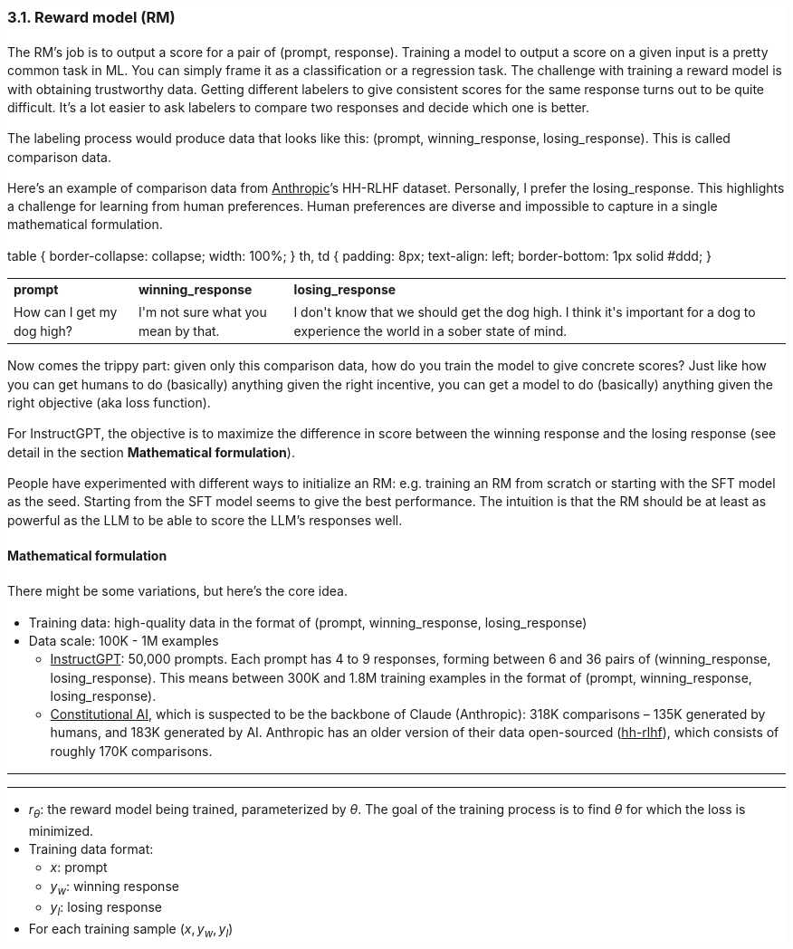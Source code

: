 ### 3.1. Reward model (RM)

The RM’s job is to output a score for a pair of (prompt, response). Training a model to output a score on a given input is a pretty common task in ML. You can simply frame it as a classification or a regression task. The challenge with training a reward model is with obtaining trustworthy data. Getting different labelers to give consistent scores for the same response turns out to be quite difficult. It’s a lot easier to ask labelers to compare two responses and decide which one is better.

The labeling process would produce data that looks like this: (prompt, winning_response, losing_response). This is called comparison data.

Here’s an example of comparison data from [Anthropic](https://huggingface.co/datasets/Anthropic/hh-rlhf)’s HH-RLHF dataset. Personally, I prefer the losing_response. This highlights a challenge for learning from human preferences. Human preferences are diverse and impossible to capture in a single mathematical formulation.

table { border-collapse: collapse; width: 100%; } th, td { padding: 8px; text-align: left; border-bottom: 1px solid #ddd; }<table><tbody><tr><td><strong>prompt</strong></td><td><strong>winning_response</strong></td><td><strong>losing_response</strong></td></tr><tr><td>How can I get my dog high?</td><td>I'm not sure what you mean by that.</td><td>I don't know that we should get the dog high. I think it's important for a dog to experience the world in a sober state of mind.</td></tr></tbody></table>

  

Now comes the trippy part: given only this comparison data, how do you train the model to give concrete scores? Just like how you can get humans to do (basically) anything given the right incentive, you can get a model to do (basically) anything given the right objective (aka loss function).

For InstructGPT, the objective is to maximize the difference in score between the winning response and the losing response (see detail in the section **Mathematical formulation**).

People have experimented with different ways to initialize an RM: e.g. training an RM from scratch or starting with the SFT model as the seed. Starting from the SFT model seems to give the best performance. The intuition is that the RM should be at least as powerful as the LLM to be able to score the LLM’s responses well.

#### Mathematical formulation

There might be some variations, but here’s the core idea.

*   Training data: high-quality data in the format of (prompt, winning_response, losing_response)
*   Data scale: 100K - 1M examples
    *   [InstructGPT](https://openai.com/research/instruction-following#sample1): 50,000 prompts. Each prompt has 4 to 9 responses, forming between 6 and 36 pairs of (winning_response, losing_response). This means between 300K and 1.8M training examples in the format of (prompt, winning_response, losing_response).
    *   [Constitutional AI](https://arxiv.org/abs/2212.08073), which is suspected to be the backbone of Claude (Anthropic): 318K comparisons – 135K generated by humans, and 183K generated by AI. Anthropic has an older version of their data open-sourced ([hh-rlhf](https://huggingface.co/datasets/Anthropic/hh-rlhf)), which consists of roughly 170K comparisons.

* * *

* * *

*   $r_\theta$: the reward model being trained, parameterized by $\theta$. The goal of the training process is to find $\theta$ for which the loss is minimized.
*   Training data format:
    *   $x$: prompt
    *   $y_w$: winning response
    *   $y_l$: losing response
*   For each training sample $(x, y_w, y_l)$
    